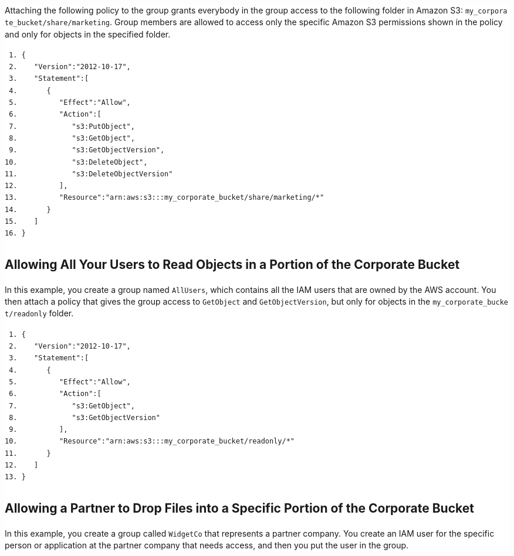  Attaching the following policy to the group grants everybody in the group access to the following folder in Amazon S3: `my_corporate_bucket/share/marketing`\. Group members are allowed to access only the specific Amazon S3 permissions shown in the policy and only for objects in the specified folder\. 

```
 1. {
 2.    "Version":"2012-10-17",
 3.    "Statement":[
 4.       {
 5.          "Effect":"Allow",
 6.          "Action":[
 7.             "s3:PutObject",
 8.             "s3:GetObject",
 9.             "s3:GetObjectVersion",
10.             "s3:DeleteObject",
11.             "s3:DeleteObjectVersion"
12.          ],
13.          "Resource":"arn:aws:s3:::my_corporate_bucket/share/marketing/*"
14.       }
15.    ]
16. }
```

## Allowing All Your Users to Read Objects in a Portion of the Corporate Bucket<a name="iam-policy-ex3"></a>

 In this example, you create a group named `AllUsers`, which contains all the IAM users that are owned by the AWS account\. You then attach a policy that gives the group access to `GetObject` and `GetObjectVersion`, but only for objects in the `my_corporate_bucket/readonly` folder\. 

```
 1. {
 2.    "Version":"2012-10-17",
 3.    "Statement":[
 4.       {
 5.          "Effect":"Allow",
 6.          "Action":[
 7.             "s3:GetObject",
 8.             "s3:GetObjectVersion"
 9.          ],
10.          "Resource":"arn:aws:s3:::my_corporate_bucket/readonly/*"
11.       }
12.    ]
13. }
```

## Allowing a Partner to Drop Files into a Specific Portion of the Corporate Bucket<a name="iam-policy-ex4"></a>

 In this example, you create a group called `WidgetCo` that represents a partner company\. You create an IAM user for the specific person or application at the partner company that needs access, and then you put the user in the group\. 
